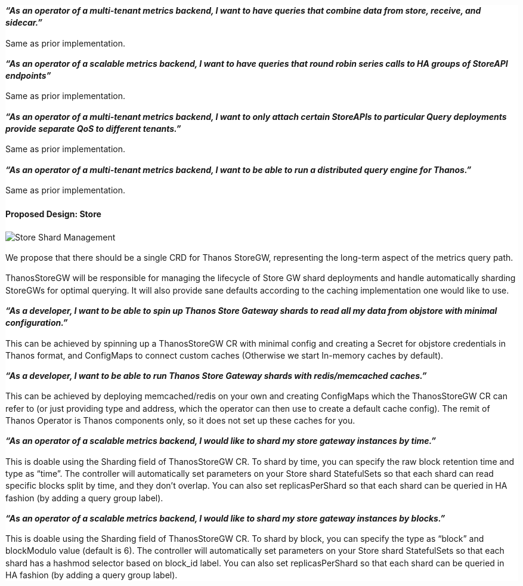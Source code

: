 ***“As an operator of a multi-tenant metrics backend, I want to have queries that combine data from store, receive, and sidecar.”***

Same as prior implementation.

***“As an operator of a scalable metrics backend, I want to have queries that round robin series calls to HA groups of StoreAPI endpoints”***

Same as prior implementation.

***“As an operator of a multi-tenant metrics backend, I want to only attach certain StoreAPIs to particular Query deployments provide separate QoS to different tenants.”***

Same as prior implementation.

***“As an operator of a multi-tenant metrics backend, I want to be able to run a distributed query engine for Thanos.”***

Same as prior implementation.

#### Proposed Design: Store

<img src="../img/ThanosStore.png" alt="Store Shard Management" width="800"/>

We propose that there should be a single CRD for Thanos StoreGW, representing the long-term aspect of the metrics query path.

ThanosStoreGW will be responsible for managing the lifecycle of Store GW shard deployments and handle automatically sharding StoreGWs for optimal querying. It will also provide sane defaults according to the caching implementation one would like to use.

***“As a developer, I want to be able to spin up Thanos Store Gateway shards to read all my data from objstore with minimal configuration.”***

This can be achieved by spinning up a ThanosStoreGW CR with minimal config and creating a Secret for objstore credentials in Thanos format, and ConfigMaps to connect custom caches (Otherwise we start In-memory caches by default).

***“As a developer, I want to be able to run Thanos Store Gateway shards with redis/memcached caches.”***

This can be achieved by deploying memcached/redis on your own and creating ConfigMaps which the ThanosStoreGW CR can refer to (or just providing type and address, which the operator can then use to create a default cache config). The remit of Thanos Operator is Thanos components only, so it does not set up these caches for you.

***“As an operator of a scalable metrics backend, I would like to shard my store gateway instances by time.”***

This is doable using the Sharding field of ThanosStoreGW CR. To shard by time, you can specify the raw block retention time and type as “time”. The controller will automatically set parameters on your Store shard StatefulSets so that each shard can read specific blocks split by time, and they don’t overlap. You can also set replicasPerShard so that each shard can be queried in HA fashion (by adding a query group label).

***“As an operator of a scalable metrics backend, I would like to shard my store gateway instances by blocks.”***

This is doable using the Sharding field of ThanosStoreGW CR. To shard by block, you can specify the type as “block” and blockModulo value (default is 6). The controller will automatically set parameters on your Store shard StatefulSets so that each shard has a hashmod selector based on block_id label. You can also set replicasPerShard so that each shard can be queried in HA fashion (by adding a query group label).
